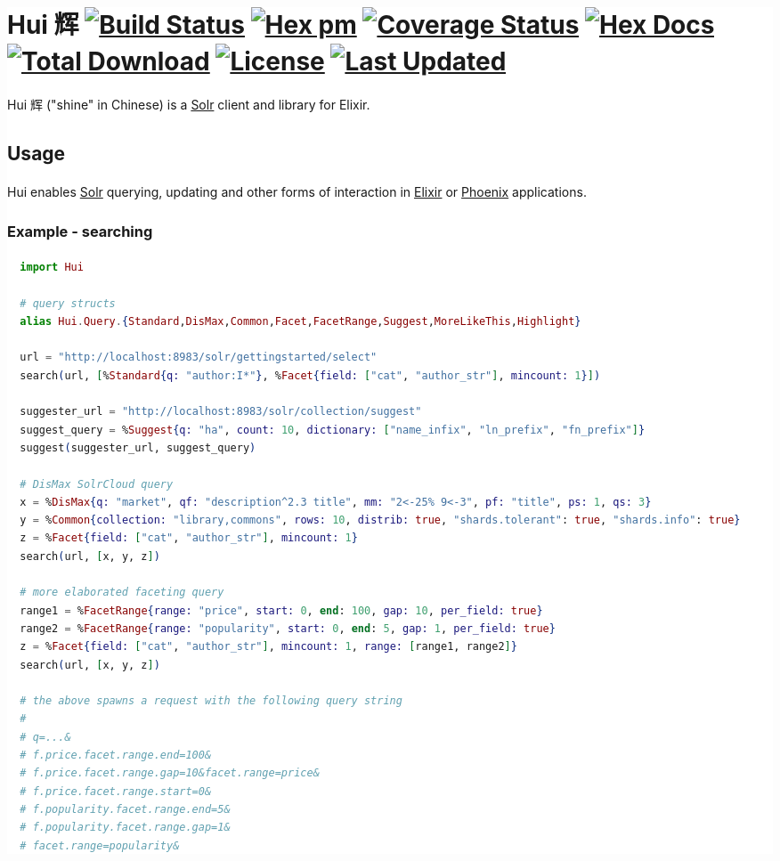 # Hui 辉 [![Build Status](https://api.travis-ci.com/boonious/hui.svg?branch=master)](https://travis-ci.com/github/boonious/hui) [![Hex pm](http://img.shields.io/hexpm/v/hui.svg?style=flat)](https://hex.pm/packages/hui) [![Coverage Status](https://coveralls.io/repos/github/boonious/hui/badge.svg?branch=master)](https://coveralls.io/github/boonious/hui?branch=master) [![Hex Docs](https://img.shields.io/badge/hex-docs-lightgreen.svg)](https://hexdocs.pm/hui/) [![Total Download](https://img.shields.io/hexpm/dt/hui.svg)](https://hex.pm/packages/hui) [![License](https://img.shields.io/hexpm/l/hui.svg)](https://github.com/boonious/hui/blob/master/LICENSE) [![Last Updated](https://img.shields.io/github/last-commit/boonious/hui.svg)](https://github.com/boonious/hui/commits/master)

Hui 辉 ("shine" in Chinese) is a [Solr](http://lucene.apache.org/solr/) client and library for Elixir.

## Usage

Hui enables [Solr](http://lucene.apache.org/solr/) querying, updating and other forms of interaction
in [Elixir](https://elixir-lang.org) or [Phoenix](https://phoenixframework.org) applications.

### Example - searching

```elixir
  import Hui

  # query structs
  alias Hui.Query.{Standard,DisMax,Common,Facet,FacetRange,Suggest,MoreLikeThis,Highlight}

  url = "http://localhost:8983/solr/gettingstarted/select"
  search(url, [%Standard{q: "author:I*"}, %Facet{field: ["cat", "author_str"], mincount: 1}])

  suggester_url = "http://localhost:8983/solr/collection/suggest"
  suggest_query = %Suggest{q: "ha", count: 10, dictionary: ["name_infix", "ln_prefix", "fn_prefix"]}
  suggest(suggester_url, suggest_query)

  # DisMax SolrCloud query
  x = %DisMax{q: "market", qf: "description^2.3 title", mm: "2<-25% 9<-3", pf: "title", ps: 1, qs: 3}
  y = %Common{collection: "library,commons", rows: 10, distrib: true, "shards.tolerant": true, "shards.info": true}
  z = %Facet{field: ["cat", "author_str"], mincount: 1}
  search(url, [x, y, z])

  # more elaborated faceting query
  range1 = %FacetRange{range: "price", start: 0, end: 100, gap: 10, per_field: true}
  range2 = %FacetRange{range: "popularity", start: 0, end: 5, gap: 1, per_field: true}
  z = %Facet{field: ["cat", "author_str"], mincount: 1, range: [range1, range2]}
  search(url, [x, y, z])

  # the above spawns a request with the following query string
  #
  # q=...&
  # f.price.facet.range.end=100&
  # f.price.facet.range.gap=10&facet.range=price&
  # f.price.facet.range.start=0&
  # f.popularity.facet.range.end=5&
  # f.popularity.facet.range.gap=1&
  # facet.range=popularity&
```